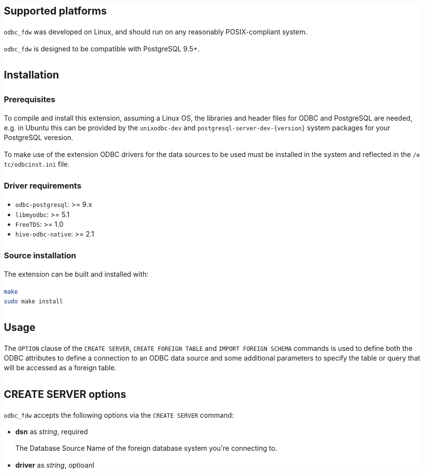 Supported platforms
-------------------

`odbc_fdw` was developed on Linux, and should run on any
reasonably POSIX-compliant system.

`odbc_fdw` is designed to be compatible with PostgreSQL 9.5+.

Installation
------------
### Prerequisites

To compile and install this extension, assuming a Linux OS,
the libraries and header files for ODBC and PostgreSQL are needed,
e.g. in Ubuntu this can be provided by the `unixodbc-dev`
and `postgresql-server-dev-{version}` system packages for your
PostgreSQL veresion.

To make use of the extension ODBC drivers for the data sources to
be used must be installed in the system and reflected
in the `/etc/odbcinst.ini` file.

### Driver requirements
- `odbc-postgresql`: >= 9.x
- `libmyodbc`: >=  5.1
- `FreeTDS`: >= 1.0
- `hive-odbc-native`: >= 2.1

### Source installation
The extension can be built and installed with:

```sh
make
sudo make install
```

Usage
-----

The `OPTION` clause of the `CREATE SERVER`, `CREATE FOREIGN TABLE`
and  `IMPORT FOREIGN SCHEMA` commands is used to define both
the ODBC attributes to define a connection to an ODBC data source
and some additional parameters to specify the table or query that
will be accessed as a foreign table.

## CREATE SERVER options

`odbc_fdw` accepts the following options via the `CREATE SERVER` command:

- **dsn** as *string*, required

  The Database Source Name of the foreign database system you're connecting to.
  
- **driver** as *string*, optioanl
